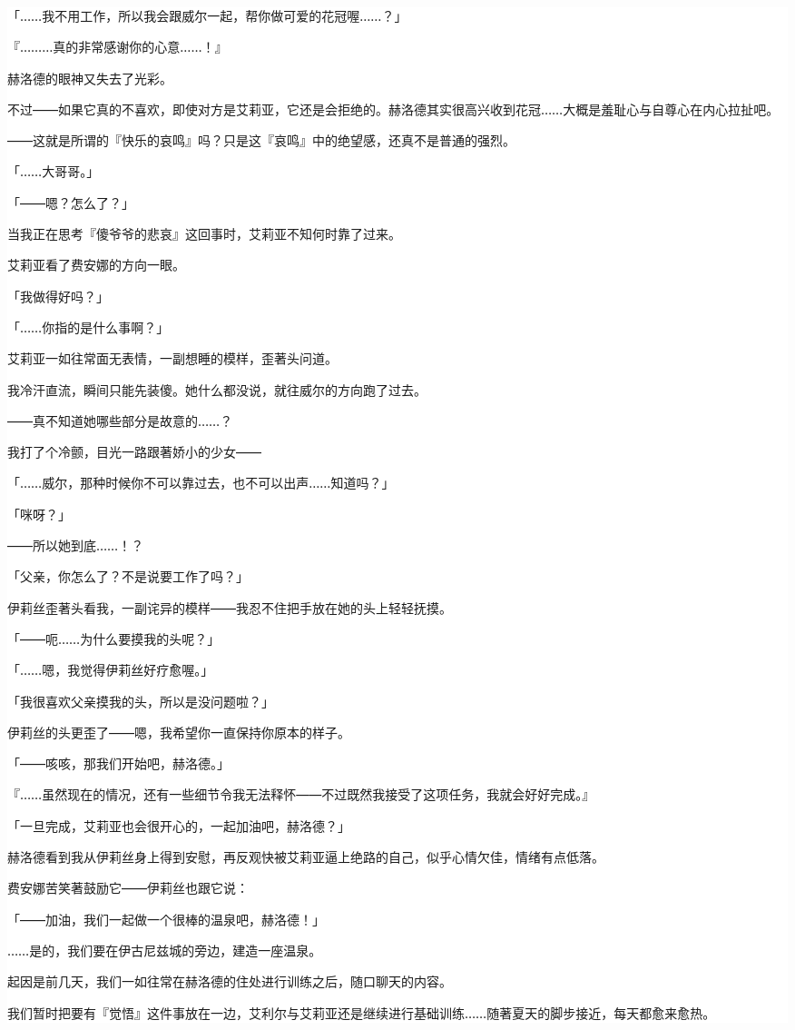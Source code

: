 「……我不用工作，所以我会跟威尔一起，帮你做可爱的花冠喔……？」

『………真的非常感谢你的心意……！』

赫洛德的眼神又失去了光彩。

不过——如果它真的不喜欢，即使对方是艾莉亚，它还是会拒绝的。赫洛德其实很高兴收到花冠……大概是羞耻心与自尊心在内心拉扯吧。

——这就是所谓的『快乐的哀鸣』吗？只是这『哀鸣』中的绝望感，还真不是普通的强烈。

「……大哥哥。」

「——嗯？怎么了？」

当我正在思考『傻爷爷的悲哀』这回事时，艾莉亚不知何时靠了过来。

艾莉亚看了费安娜的方向一眼。

「我做得好吗？」

「……你指的是什么事啊？」

艾莉亚一如往常面无表情，一副想睡的模样，歪著头问道。

我冷汗直流，瞬间只能先装傻。她什么都没说，就往威尔的方向跑了过去。

——真不知道她哪些部分是故意的……？

我打了个冷颤，目光一路跟著娇小的少女——

「……威尔，那种时候你不可以靠过去，也不可以出声……知道吗？」

「咪呀？」

——所以她到底……！？

「父亲，你怎么了？不是说要工作了吗？」

伊莉丝歪著头看我，一副诧异的模样——我忍不住把手放在她的头上轻轻抚摸。

「——呃……为什么要摸我的头呢？」

「……嗯，我觉得伊莉丝好疗愈喔。」

「我很喜欢父亲摸我的头，所以是没问题啦？」

伊莉丝的头更歪了——嗯，我希望你一直保持你原本的样子。

「——咳咳，那我们开始吧，赫洛德。」

『……虽然现在的情况，还有一些细节令我无法释怀——不过既然我接受了这项任务，我就会好好完成。』

「一旦完成，艾莉亚也会很开心的，一起加油吧，赫洛德？」

赫洛德看到我从伊莉丝身上得到安慰，再反观快被艾莉亚逼上绝路的自己，似乎心情欠佳，情绪有点低落。

费安娜苦笑著鼓励它——伊莉丝也跟它说：

「——加油，我们一起做一个很棒的温泉吧，赫洛德！」

……是的，我们要在伊古尼兹城的旁边，建造一座温泉。

起因是前几天，我们一如往常在赫洛德的住处进行训练之后，随口聊天的内容。

我们暂时把要有『觉悟』这件事放在一边，艾利尔与艾莉亚还是继续进行基础训练……随著夏天的脚步接近，每天都愈来愈热。
